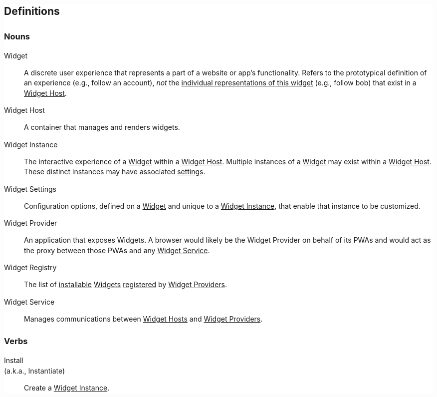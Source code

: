 ## Definitions

### Nouns

<dl>
<dt id="dfn-widget">Widget</dt><dd>

A discrete user experience that represents a part of a website or app’s functionality. Refers to the prototypical definition of an experience (e.g., follow an account), *not* the <a href="#dfn-widget-instance">individual representations of this widget</a> (e.g., follow bob) that exist in a [Widget Host](#dfn-widget-host).
  
</dd>
<dt id="dfn-widget-host">Widget Host</dt><dd>
  
A container that manages and renders widgets.
  
</dd>
<dt id="dfn-widget-instance">Widget Instance</dt><dd>
  
The interactive experience of a [Widget](#dfn-widget) within a [Widget Host](#dfn-widget-host). Multiple instances of a [Widget](#dfn-widget) may exist within a [Widget Host](#dfn-widget-host). These distinct instances may have associated [settings](#dfn-widget-settings).
  
</dd>
<dt id="dfn-widget-settings">Widget Settings</dt><dd>
  
Configuration options, defined on a [Widget](#dfn-widget) and unique to a [Widget Instance](#dfn-widget-instance), that enable that instance to be customized.
  
</dd>
<dt id="dfn-widget-provider">Widget Provider</dt><dd>

An application that exposes Widgets. A browser would likely be the Widget Provider on behalf of its PWAs and would act as the proxy between those PWAs and any <a href="#dfn-widget-service">Widget Service</a>.

</dd>
<dt id="dfn-widget-registry">Widget Registry</dt><dd>

The list of <a href="#dfn-install">installable</a> <a href="#dfn-widget">Widgets</a> [registered](#dfn-register) by [Widget Providers](#dfn-widget-provider).
</dd>
<dt id="dfn-widget-service">Widget Service</dt><dd>
  
Manages communications between [Widget Hosts](#dfn-widget-host) and [Widget Providers](#dfn-widget-provider).  
</dd>
</dl>

### Verbs

<dl>
<dt id="dfn-install">Install<br> (a.k.a., Instantiate)</dt><dd>

Create a [Widget Instance](#dfn-widget-instance).
